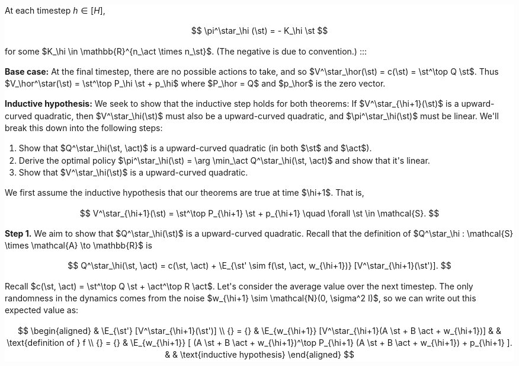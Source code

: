 At each timestep $h \in [H]$, 

$$
\pi^\star_\hi (\st) = - K_\hi \st
$$

 for
some $K_\hi \in \mathbb{R}^{n_\act \times n_\st}$. (The negative is due to
convention.)
:::

**Base case:** At the final timestep, there are no possible actions to
take, and so $V^\star_\hor(\st) = c(\st) = \st^\top Q \st$. Thus
$V_\hor^\star(\st) = \st^\top P_\hi \st + p_\hi$ where $P_\hor = Q$ and
$p_\hor$ is the zero vector.

**Inductive hypothesis:** We seek to show that the inductive step holds
for both theorems: If $V^\star_{\hi+1}(\st)$ is a upward-curved
quadratic, then $V^\star_\hi(\st)$ must also be a upward-curved
quadratic, and $\pi^\star_\hi(\st)$ must be linear. We'll break this
down into the following steps:


1. Show that $Q^\star_\hi(\st, \act)$ is a upward-curved quadratic (in both
$\st$ and $\act$).
2. Derive the optimal policy
$\pi^\star_\hi(\st) = \arg \min_\act Q^\star_\hi(\st, \act)$ and show
that it's linear.
3. Show that $V^\star_\hi(\st)$ is a upward-curved quadratic.


We first assume the inductive hypothesis that our theorems are true at
time $\hi+1$. That is,


$$
V^\star_{\hi+1}(\st) = \st^\top P_{\hi+1} \st + p_{\hi+1} \quad \forall \st \in \mathcal{S}.
$$



**Step 1.** We aim to show that $Q^\star_\hi(\st)$ is a upward-curved
quadratic. Recall that the definition of
$Q^\star_\hi : \mathcal{S} \times \mathcal{A} \to \mathbb{R}$ is


$$
Q^\star_\hi(\st, \act) = c(\st, \act) + \E_{\st' \sim f(\st, \act, w_{\hi+1})} [V^\star_{\hi+1}(\st')].
$$


Recall $c(\st, \act) = \st^\top Q \st + \act^\top R \act$. Let's
consider the average value over the next timestep. The only randomness
in the dynamics comes from the noise
$w_{\hi+1} \sim \mathcal{N}(0, \sigma^2 I)$, so we can write out this expected
value as: 

$$
\begin{aligned}
            & \E_{\st'} [V^\star_{\hi+1}(\st')]                                                                                                         \\
    {} = {} & \E_{w_{\hi+1}} [V^\star_{\hi+1}(A \st + B \act + w_{\hi+1})]                                             &  & \text{definition of } f     \\
    {} = {} & \E_{w_{\hi+1}} [ (A \st + B \act + w_{\hi+1})^\top P_{\hi+1} (A \st + B \act + w_{\hi+1}) + p_{\hi+1} ]. &  & \text{inductive hypothesis}
\end{aligned}
$$
